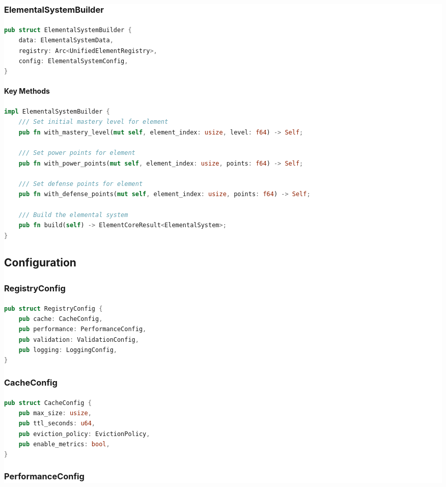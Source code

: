 ### ElementalSystemBuilder

```rust
pub struct ElementalSystemBuilder {
    data: ElementalSystemData,
    registry: Arc<UnifiedElementRegistry>,
    config: ElementalSystemConfig,
}
```

#### Key Methods

```rust
impl ElementalSystemBuilder {
    /// Set initial mastery level for element
    pub fn with_mastery_level(mut self, element_index: usize, level: f64) -> Self;
    
    /// Set power points for element
    pub fn with_power_points(mut self, element_index: usize, points: f64) -> Self;
    
    /// Set defense points for element
    pub fn with_defense_points(mut self, element_index: usize, points: f64) -> Self;
    
    /// Build the elemental system
    pub fn build(self) -> ElementCoreResult<ElementalSystem>;
}
```

## Configuration

### RegistryConfig

```rust
pub struct RegistryConfig {
    pub cache: CacheConfig,
    pub performance: PerformanceConfig,
    pub validation: ValidationConfig,
    pub logging: LoggingConfig,
}
```

### CacheConfig

```rust
pub struct CacheConfig {
    pub max_size: usize,
    pub ttl_seconds: u64,
    pub eviction_policy: EvictionPolicy,
    pub enable_metrics: bool,
}
```

### PerformanceConfig
